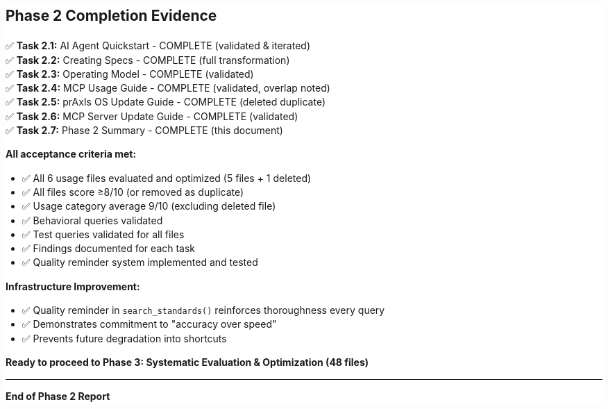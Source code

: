 
## Phase 2 Completion Evidence

✅ **Task 2.1:** AI Agent Quickstart - COMPLETE (validated & iterated)  
✅ **Task 2.2:** Creating Specs - COMPLETE (full transformation)  
✅ **Task 2.3:** Operating Model - COMPLETE (validated)  
✅ **Task 2.4:** MCP Usage Guide - COMPLETE (validated, overlap noted)  
✅ **Task 2.5:** prAxIs OS Update Guide - COMPLETE (deleted duplicate)  
✅ **Task 2.6:** MCP Server Update Guide - COMPLETE (validated)  
✅ **Task 2.7:** Phase 2 Summary - COMPLETE (this document)

**All acceptance criteria met:**
- ✅ All 6 usage files evaluated and optimized (5 files + 1 deleted)
- ✅ All files score ≥8/10 (or removed as duplicate)
- ✅ Usage category average 9/10 (excluding deleted file)
- ✅ Behavioral queries validated
- ✅ Test queries validated for all files
- ✅ Findings documented for each task
- ✅ Quality reminder system implemented and tested

**Infrastructure Improvement:**
- ✅ Quality reminder in `search_standards()` reinforces thoroughness every query
- ✅ Demonstrates commitment to "accuracy over speed"
- ✅ Prevents future degradation into shortcuts

**Ready to proceed to Phase 3: Systematic Evaluation & Optimization (48 files)**

---

**End of Phase 2 Report**

